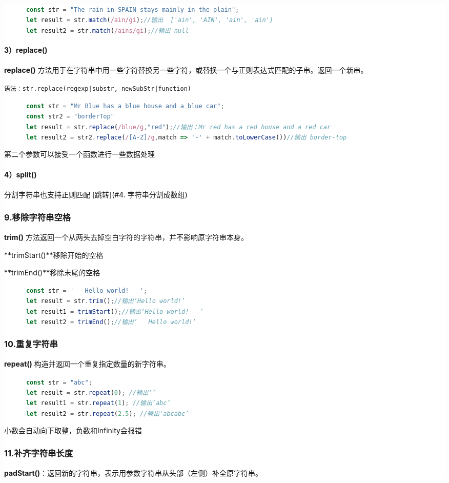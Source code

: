 ```js
      const str = "The rain in SPAIN stays mainly in the plain";
      let result = str.match(/ain/gi);//输出  ['ain', 'AIN', 'ain', 'ain']
      let result2 = str.match(/ains/gi);//输出 null
```

#### 3）replace()

**replace()** 方法用于在字符串中用一些字符替换另一些字符，或替换一个与正则表达式匹配的子串。返回一个新串。

```
语法：str.replace(regexp|substr, newSubStr|function)
```

```js
	  const str = "Mr Blue has a blue house and a blue car";
	  const str2 = "borderTop" 
	  let result = str.replace(/blue/g,"red");//输出：Mr red has a red house and a red car
	  let result2 = str2.replace(/[A-Z]/g,match => '-' + match.toLowerCase())//输出 border-top
```

第二个参数可以接受一个函数进行一些数据处理

#### 4）split()

分割字符串也支持正则匹配   [跳转](#4. 字符串分割成数组)

### 9.移除字符串空格

**trim()** 方法返回一个从两头去掉空白字符的字符串，并不影响原字符串本身。

**trimStart()**移除开始的空格

**trimEnd()**移除末尾的空格

```js
	  const str = '   Hello world!   '; 
	  let result = str.trim();//输出‘Hello world!’
	  let result1 = trimStart();//输出‘Hello world!   ’	 
	  let result2 = trimEnd();//输出‘   Hello world!’	 
```

### 10.重复字符串

**repeat()** 构造并返回一个重复指定数量的新字符串。

```js
      const str = "abc";
      let result = str.repeat(0); //输出‘’
      let result1 = str.repeat(1); //输出‘abc’
      let result2 = str.repeat(2.5); //输出‘abcabc’
```

小数会自动向下取整，负数和Infinity会报错

### 11.补齐字符串长度

**padStart()**：返回新的字符串，表示用参数字符串从头部（左侧）补全原字符串。
